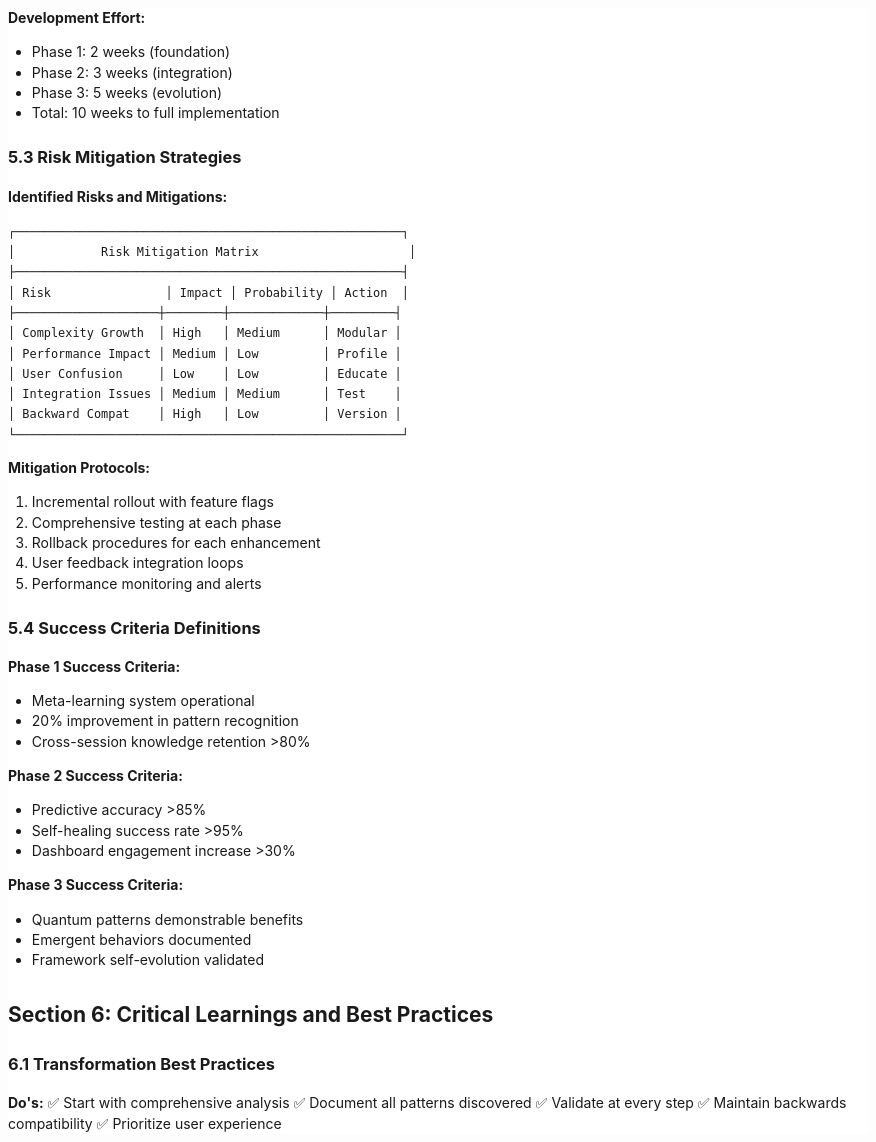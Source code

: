 **Development Effort:**
- Phase 1: 2 weeks (foundation)
- Phase 2: 3 weeks (integration)
- Phase 3: 5 weeks (evolution)
- Total: 10 weeks to full implementation

### 5.3 Risk Mitigation Strategies

**Identified Risks and Mitigations:**
```
┌──────────────────────────────────────────────────────┐
│            Risk Mitigation Matrix                     │
├──────────────────────────────────────────────────────┤
│ Risk                │ Impact │ Probability │ Action  │
├────────────────────┼────────┼─────────────┼─────────┤
│ Complexity Growth  │ High   │ Medium      │ Modular │
│ Performance Impact │ Medium │ Low         │ Profile │
│ User Confusion     │ Low    │ Low         │ Educate │
│ Integration Issues │ Medium │ Medium      │ Test    │
│ Backward Compat    │ High   │ Low         │ Version │
└──────────────────────────────────────────────────────┘
```

**Mitigation Protocols:**
1. Incremental rollout with feature flags
2. Comprehensive testing at each phase
3. Rollback procedures for each enhancement
4. User feedback integration loops
5. Performance monitoring and alerts

### 5.4 Success Criteria Definitions

**Phase 1 Success Criteria:**
- Meta-learning system operational
- 20% improvement in pattern recognition
- Cross-session knowledge retention >80%

**Phase 2 Success Criteria:**
- Predictive accuracy >85%
- Self-healing success rate >95%
- Dashboard engagement increase >30%

**Phase 3 Success Criteria:**
- Quantum patterns demonstrable benefits
- Emergent behaviors documented
- Framework self-evolution validated

## Section 6: Critical Learnings and Best Practices

### 6.1 Transformation Best Practices

**Do's:**
✅ Start with comprehensive analysis
✅ Document all patterns discovered
✅ Validate at every step
✅ Maintain backwards compatibility
✅ Prioritize user experience
